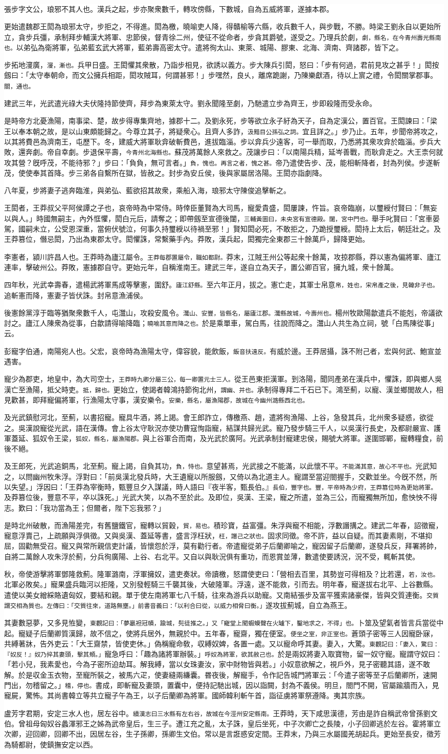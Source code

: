 張步字文公，琅邪不其人也。漢兵之起，步亦聚衆數千，轉攻傍縣，下數城，自為五威將軍，遂據本郡。

更始遣魏郡王閎為琅邪太守，步拒之，不得進。閎為檄，曉喻吏人降，得贛榆等六縣，收兵數千人，與步戰，不勝。時梁王劉永自以更始所立，貪步兵彊，承制拜步輔漢大將軍、忠節侯，督青徐二州，使征不從命者，步貪其爵號，遂受之。乃理兵於劇，`劇，縣名，在今青州壽光縣南也。`以弟弘為衛將軍，弘弟藍玄武大將軍，藍弟壽高密太守。遣將徇太山、東萊、城陽、膠東、北海、濟南、齊諸郡，皆下之。

步拓地濅廣，`濅，漸也。`兵甲日盛。王閎懼其衆散，乃詣步相見，欲誘以義方。步大陳兵引閎，怒曰：「步有何過，君前見攻之甚乎！」閎按劔曰：「太守奉朝命，而文公擁兵相距，閎攻賊耳，何謂甚邪！」步嘿然，良乆，離席跪謝，乃陳樂獻酒，待以上賔之禮，令閎關掌郡事。`關，通也。`

建武三年，光武遣光祿大夫伏隆持節使齊，拜步為東萊太守。劉永聞隆至劇，乃馳遣立步為齊王，步即殺隆而受永命。

是時帝方北憂漁陽，南事梁、楚，故步得專集齊地，據郡十二。及劉永死，步等欲立永子紆為天子，自為定漢公，置百官。王閎諫曰：「梁王以奉本朝之故，是以山東頗能歸之。今尊立其子，將疑衆心。且齊人多詐，`汲黯目公孫弘之詞。`宜且詳之。」步乃止。五年，步聞帝將攻之，以其將費邑為濟南王，屯歷下。冬，建威大將軍耿弇破斬費邑，進拔臨淄。步以弇兵少遠客，可一舉而取，乃悉將其衆攻弇於臨淄。步兵大敗，還奔劇。帝自幸劇。步退保平壽，`今青州北海縣也。`蘇茂將萬餘人來救之。茂讓步曰：「以南陽兵精，延岑善戰，而耿弇走之。大王柰何就攻其營？旣呼茂，不能待邪？」步曰：「負負，無可言者。」`負，愧也。再言之者，愧之甚。`帝乃遣使告步、茂，能相斬降者，封為列侯。步遂斬茂，使使奉其首降。步三弟各自繫所在獄，皆赦之。封步為安丘侯，後與家屬居洛陽。王閎亦詣劇降。

八年夏，步將妻子逃奔臨淮，與弟弘、藍欲招其故衆，乘船入海，琅邪太守陳俊追擊斬之。

王閎者，王莽叔父平阿侯譚之子也，哀帝時為中常侍。時倖臣董賢為大司馬，寵愛貴盛，閎屢諫，忤旨。哀帝臨崩，以璽綬付賢曰：「無妄以與人。」時國無嗣主，內外恇懼，閎白元后，請奪之；即帶劔至宣德後闥，`三輔黃圖曰，未央宮有宣德殿。闥，宮中門也。`舉手叱賢曰：「宮車晏駕，國嗣未立，公受恩深重，當俯伏號泣，何事久持璽綬以待禍至邪！」賢知閎必死，不敢拒之，乃跪授璽綬。閎持上太后，朝廷壯之。及王莽篡位，僭忌閎，乃出為東郡太守。閎懼誅，常繫藥手內。莽敗，漢兵起，閎獨完全東郡三十餘萬戶，歸降更始。

李憲者，潁川許昌人也。王莽時為廬江屬令。`王莽每郡置屬令，職如都尉。`莽末，江賊王州公等起衆十餘萬，攻掠郡縣，莽以憲為偏將軍、廬江連率，擊破州公。莽敗，憲據郡自守。更始元年，自稱淮南王。建武三年，遂自立為天子，置公卿百官，擁九城，衆十餘萬。

四年秋，光武幸壽春，遣楊武將軍馬成等擊憲，圍舒。`廬江舒縣。`至六年正月，拔之。憲亡走，其軍士帛意`帛，姓也，宋帛產之後，見韓非子也。`追斬憲而降，憲妻子皆伏誅。封帛意漁浦侯。

後憲餘黨淳于臨等猶聚衆數千人，屯灊山，攻殺安風令。`灊山、安豐，皆縣名，屬廬江郡。灊縣故城，今壽州也。`楊州牧歐陽歙遣兵不能剋，帝議欲討之。廬江人陳衆為從事，白歙請得喻降臨；`曉喻其意而降之也。`於是乘單車，駕白馬，往說而降之。灊山人共生為立祠，號「白馬陳從事」云。

彭寵字伯通，南陽宛人也。父宏，哀帝時為漁陽太守，偉容貌，能飲飯，`飯音扶遠反。`有威於邊。王莽居攝，誅不附己者，宏與何武、鮑宣並遇害。

寵少為郡吏，地皇中，為大司空士，`王莽時九卿分屬三公，每一卿置元士三人。`從王邑東拒漢軍。到洛陽，聞同產弟在漢兵中，懼誅，即與鄉人吳漢亡至漁陽，抵父時吏。`抵，歸也。`更始立，使謁者韓鴻持節徇北州，`謂幽、并也。`承制得專拜二千石已下。鴻至薊，以寵、漢並鄉閭故人，相見歡甚，即拜寵偏將軍，行漁陽太守事，漢安樂令。`安樂，縣名，屬漁陽郡，故城在今幽州潞縣西北也。`

及光武鎮慰河北，至薊，以書招寵。寵具牛酒，將上謁。會王郎詐立，傳檄燕、趙，遣將徇漁陽、上谷，急發其兵，北州衆多疑惑，欲從之。吳漢說寵從光武，語在漢傳。會上谷太守耿況亦使功曹寇恂詣寵，結謀共歸光武。寵乃發步騎三千人，以吳漢行長史，及都尉嚴宣、護軍蓋延、狐奴令王梁，`狐奴，縣名，屬漁陽郡。`與上谷軍合而南，及光武於廣阿。光武承制封寵建忠侯，賜號大將軍。遂圍邯鄲，寵轉糧食，前後不絕。

及王郎死，光武追銅馬，北至薊。寵上謁，自負其功，`負，恃也。`意望甚焉，光武接之不能滿，以此懷不平。`不能滿其意，故心不平也。`光武知之，以問幽州牧朱浮。浮對曰：「前吳漢北發兵時，大王遺寵以所服劔，又倚以為北道主人。寵謂至當迎閤握手，交歡並坐。今旣不然，所以失望。」浮因曰：「王莽為宰衡時，甄豐旦夕入謀議，時人語曰『夜半客，甄長伯。』`長伯，豐字也。豐，平帝時為少府，王莽篡位時為更始將軍。`及莽篡位後，豐意不平，卒以誅死。」光武大笑，以為不至於此。及即位，吳漢、王梁，寵之所遣，並為三公，而寵獨無所加，愈怏怏不得志。歎曰：「我功當為王；但爾者，陛下忘我邪？」

是時北州破散，而漁陽差完，有舊鹽鐵官，寵轉以貿穀，`貿，易也。`積珍寶，益富彊。朱浮與寵不相能，浮數譖搆之。建武二年春，詔徵寵，寵意浮賣己，上疏願與浮俱徵。又與吳漢、蓋延等書，盛言浮枉狀，`枉，譖己之狀也。`固求同徵。帝不許，益以自疑。而其妻素剛，不堪抑屈，固勸無受召。寵又與常所親信吏計議，皆懷怨於浮，莫有勸行者。帝遣寵從弟子后蘭卿喻之，寵因留子后蘭卿，遂發兵反，拜署將帥，自將二萬餘人攻朱浮於薊，分兵徇廣陽、上谷、右北平。又自以與耿況俱有重功，而恩賞並薄，數遣使要誘況，況不受，輒斬其使。

秋，帝使游擊將軍鄧隆救薊。隆軍潞南，浮軍擁奴，遣吏奏狀。帝讀檄，怒謂使吏曰：「營相去百里，其勢豈可得相及？比若還，`若，汝也。`北軍必敗矣。」寵果盛兵臨河以拒隆，又別發輕騎三千襲其後，大破隆軍。浮遠，遂不能救，引而去。明年春，寵遂拔右北平、上谷數縣。遣使以美女繒綵賂遺匈奴，要結和親。單于使左南將軍七八千騎，往來為游兵以助寵。又南結張步及富平獲索諸豪傑，皆與交質連衡。`交質謂交相為質也。左傳曰：「交質往來，道路無壅。」前書音義曰：「以利合曰從，以威力相脅曰衡。」`遂攻拔薊城，自立為燕王。

其妻數惡夢，又多見恠變，`東觀記曰：「夢臝袒冠幘，踰城，髡徒推之。」又「寵堂上聞蝦蟆聲在火罏下，鑿地求之，不得」也。`卜筮及望氣者皆言兵當從中起。寵疑子后蘭卿質漢歸，故不信之，使將兵居外，無親於中。五年春，寵齋，獨在便室。`便坐之室，非正室也。`蒼頭子密等三人因寵卧寐，共縛著牀，告外吏云：「大王齋禁，皆使吏休。」偽稱寵命敎，収縛奴婢，各置一處。又以寵命呼其妻。妻入，大驚。`東觀記曰：「妻入，驚曰：『奴反！』奴乃捽其妻頭，擊其頰。」`寵急呼曰：「趣為諸將軍辦裝。」`呼奴為將軍，欲其赦己也。`於是兩奴將妻入取寶物，留一奴守寵。寵謂守奴曰：「若小兒，我素愛也，今為子密所迫劫耳。解我縛，當以女珠妻汝，家中財物皆與若。」小奴意欲解之，視戶外，見子密聽其語，遂不敢解。於是収金玉衣物，至寵所裝之，被馬六疋，使妻縫兩縑囊。昬夜後，解寵手，令作記告城門將軍云：「今遣子密等至子后蘭卿所，速開門出，勿稽留之。」`稽，停也。`書成，即斬寵及妻頭，置囊中，便持記馳出城，因以詣闕，封為不義侯。明旦，閤門不開，官屬踰牆而入，見寵屍，驚怖。其尚書韓立等共立寵子午為王，以子后蘭卿為將軍。國師韓利斬午首，詣征虜將軍祭遵降。夷其宗族。

盧芳字君期，安定三水人也，居左谷中。`續漢志曰三水縣有左右谷，故城在今涇州安定縣南。`王莽時，天下咸思漢德，芳由是詐自稱武帝曾孫劉文伯。曾祖母匈奴谷蠡渾邪王之姊為武帝皇后，生三子。遭江充之亂，太子誅，皇后坐死，中子次卿亡之長陵，小子回卿逃於左谷。霍將軍立次卿，迎回卿，回卿不出，因居左谷，生子孫卿，孫卿生文伯。常以是言誑惑安定間。王莽末，乃與三水屬國羌胡起兵。更始至長安，徵芳為騎都尉，使鎮撫安定以西。
